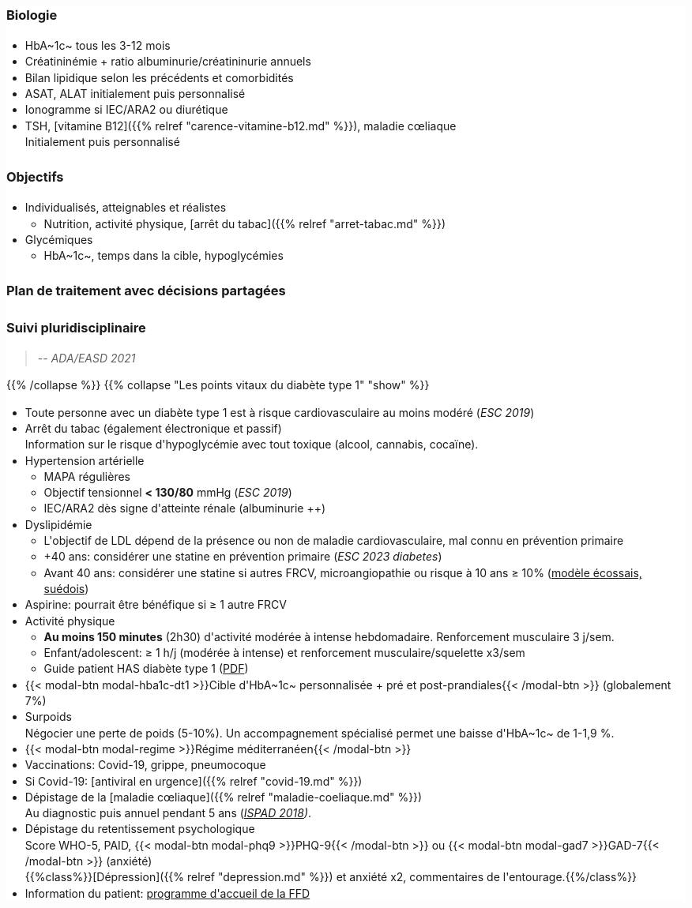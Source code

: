 ### Biologie

- HbA~1c~ tous les 3-12 mois
- Créatininémie + ratio albuminurie/créatininurie annuels
- Bilan lipidique selon les précédents et comorbidités
- ASAT, ALAT initialement puis personnalisé
- Ionogramme si IEC/ARA2 ou diurétique
- TSH, [vitamine B12]({{% relref "carence-vitamine-b12.md" %}}), maladie cœliaque  
  Initialement puis personnalisé

### Objectifs

- Individualisés, atteignables et réalistes
  - Nutrition, activité physique, [arrêt du tabac]({{% relref "arret-tabac.md" %}})
- Glycémiques
  - HbA~1c~, temps dans la cible, hypoglycémies

### Plan de traitement avec décisions partagées

### Suivi pluridisciplinaire

> -- *ADA/EASD 2021*

{{% /collapse %}}
{{% collapse "Les points vitaux du diabète type 1" "show" %}}

- Toute personne avec un diabète type 1 est à risque cardiovasculaire au moins modéré (*ESC 2019*)
- Arrêt du tabac (également électronique et passif)  
  Information sur le risque d'hypoglycémie avec tout toxique (alcool, cannabis, cocaïne).
- Hypertension artérielle
  - MAPA régulières
  - Objectif tensionnel **< 130/80** mmHg (*ESC 2019*)
  - IEC/ARA2 dès signe d'atteinte rénale (albuminurie ++)
- Dyslipidémie
  - L'objectif de LDL dépend de la présence ou non de maladie cardiovasculaire, mal connu en prévention primaire
  - +40 ans: considérer une statine en prévention primaire (*ESC 2023 diabetes*)
  - Avant 40 ans: considérer une statine si autres FRCV, microangiopathie ou risque à 10 ans ≥ 10% ([modèle écossais, suédois](https://diabepi.shinyapps.io/cvdrisk/))
- Aspirine: pourrait être bénéfique si ≥ 1 autre FRCV
- Activité physique
  - **Au moins 150 minutes** (2h30) d'activité modérée à intense hebdomadaire. Renforcement musculaire 3 j/sem.
  - Enfant/adolescent: ≥ 1 h/j (modérée à intense) et renforcement musculaire/squelette x3/sem
  - Guide patient HAS diabète type 1 ([PDF](https://www.has-sante.fr/upload/docs/application/pdf/2022-11/ap_fiche_diabete_1.pdf))
- {{< modal-btn modal-hba1c-dt1 >}}Cible d'HbA~1c~ personnalisée + pré et post-prandiales{{< /modal-btn >}} (globalement 7%)
- Surpoids  
  Négocier une perte de poids (5-10%). Un accompagnement spécialisé permet une baisse d'HbA~1c~ de 1-1,9 %.
- {{< modal-btn modal-regime >}}Régime méditerranéen{{< /modal-btn >}}
- Vaccinations: Covid-19, grippe, pneumocoque
- Si Covid-19: [antiviral en urgence]({{% relref "covid-19.md" %}})
- Dépistage de la [maladie cœliaque]({{% relref "maladie-coeliaque.md" %}})  
  Au diagnostic puis annuel pendant 5 ans (*[ISPAD 2018](https://cdn.ymaws.com/www.ispad.org/resource/resmgr/consensus_guidelines_2018_/19.other_complications_and_a.pdf))*.
- Dépistage du retentissement psychologique  
  Score WHO-5, PAID, {{< modal-btn modal-phq9 >}}PHQ-9{{< /modal-btn >}} ou {{< modal-btn modal-gad7 >}}GAD-7{{< /modal-btn >}} (anxiété)  
  {{%class%}}[Dépression]({{% relref "depression.md" %}}) et anxiété x2, commentaires de l'entourage.{{%/class%}}
- Information du patient: [programme d'accueil de la FFD](https://www.federationdesdiabetiques.org/je-m-inscris-a-la-newsletter-kita)